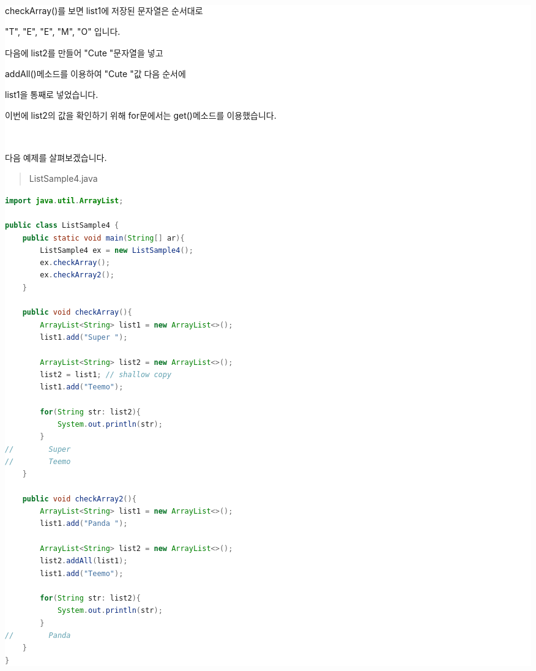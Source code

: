 checkArray()를 보면 list1에 저장된 문자열은 순서대로

"T", "E", "E", "M", "O" 입니다.

다음에 list2를 만들어 "Cute "문자열을 넣고

addAll()메소드를 이용하여 "Cute "값 다음 순서에

list1을 통째로 넣었습니다.

이번에 list2의 값을 확인하기 위해 for문에서는 get()메소드를 이용했습니다.

<br>

다음 예제를 살펴보겠습니다.

> ListSample4.java

~~~ java
import java.util.ArrayList;

public class ListSample4 {
    public static void main(String[] ar){
        ListSample4 ex = new ListSample4();
        ex.checkArray();
        ex.checkArray2();
    }

    public void checkArray(){
        ArrayList<String> list1 = new ArrayList<>();
        list1.add("Super ");

        ArrayList<String> list2 = new ArrayList<>();
        list2 = list1; // shallow copy
        list1.add("Teemo");

        for(String str: list2){
            System.out.println(str);
        }
//        Super
//        Teemo
    }

    public void checkArray2(){
        ArrayList<String> list1 = new ArrayList<>();
        list1.add("Panda ");

        ArrayList<String> list2 = new ArrayList<>();
        list2.addAll(list1);
        list1.add("Teemo");

        for(String str: list2){
            System.out.println(str);
        }
//        Panda
    }
}
~~~
